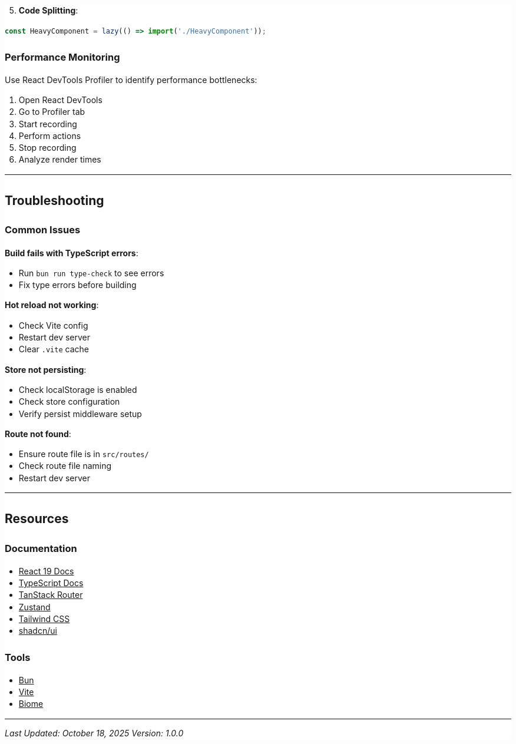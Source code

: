 5. **Code Splitting**:
```typescript
const HeavyComponent = lazy(() => import('./HeavyComponent'));
```

### Performance Monitoring

Use React DevTools Profiler to identify performance bottlenecks:

1. Open React DevTools
2. Go to Profiler tab
3. Start recording
4. Perform actions
5. Stop recording
6. Analyze render times

---

## Troubleshooting

### Common Issues

**Build fails with TypeScript errors**:
- Run `bun run type-check` to see errors
- Fix type errors before building

**Hot reload not working**:
- Check Vite config
- Restart dev server
- Clear `.vite` cache

**Store not persisting**:
- Check localStorage is enabled
- Check store configuration
- Verify persist middleware setup

**Route not found**:
- Ensure route file is in `src/routes/`
- Check route file naming
- Restart dev server

---

## Resources

### Documentation

- [React 19 Docs](https://react.dev/)
- [TypeScript Docs](https://www.typescriptlang.org/docs/)
- [TanStack Router](https://tanstack.com/router)
- [Zustand](https://zustand-demo.pmnd.rs/)
- [Tailwind CSS](https://tailwindcss.com/docs)
- [shadcn/ui](https://ui.shadcn.com/)

### Tools

- [Bun](https://bun.sh/)
- [Vite](https://vitejs.dev/)
- [Biome](https://biomejs.dev/)

---

*Last Updated: October 18, 2025*
*Version: 1.0.0*
